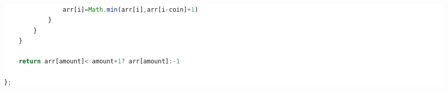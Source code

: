 ```js
                arr[i]=Math.min(arr[i],arr[i-coin]+1)
            }
        }
    }

    return arr[amount]< amount+1? arr[amount]:-1
 
};
```

